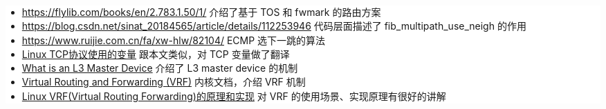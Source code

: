 - https://flylib.com/books/en/2.783.1.50/1/ 介绍了基于 TOS 和 fwmark 的路由方案
- https://blog.csdn.net/sinat_20184565/article/details/112253946 代码层面描述了 fib_multipath_use_neigh 的作用
- https://www.ruijie.com.cn/fa/xw-hlw/82104/ ECMP 选下一跳的算法
- [Linux TCP协议使用的变量](https://www.cnblogs.com/danxi/p/6709373.html) 跟本文类似，对 TCP 变量做了翻译
- [What is an L3 Master Device](https://netdevconf.info/1.2/papers/ahern-what-is-l3mdev-paper.pdf)
  介绍了 L3 master device 的机制
- [Virtual Routing and Forwarding (VRF)](https://www.kernel.org/doc/Documentation/networking/vrf.txt)
  内核文档，介绍 VRF 机制
- [Linux VRF(Virtual Routing Forwarding)的原理和实现](https://blog.csdn.net/dog250/article/details/78069964)
  对 VRF 的使用场景、实现原理有很好的讲解
